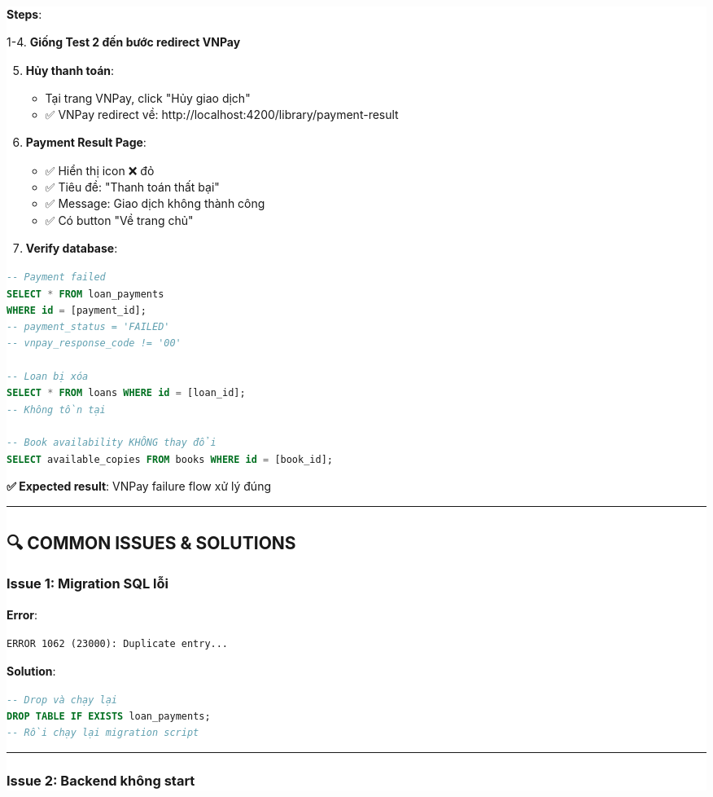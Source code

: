 **Steps**:

1-4. **Giống Test 2 đến bước redirect VNPay**

5. **Hủy thanh toán**:

   - Tại trang VNPay, click "Hủy giao dịch"
   - ✅ VNPay redirect về: http://localhost:4200/library/payment-result

6. **Payment Result Page**:

   - ✅ Hiển thị icon ❌ đỏ
   - ✅ Tiêu đề: "Thanh toán thất bại"
   - ✅ Message: Giao dịch không thành công
   - ✅ Có button "Về trang chủ"

7. **Verify database**:

```sql
-- Payment failed
SELECT * FROM loan_payments
WHERE id = [payment_id];
-- payment_status = 'FAILED'
-- vnpay_response_code != '00'

-- Loan bị xóa
SELECT * FROM loans WHERE id = [loan_id];
-- Không tồn tại

-- Book availability KHÔNG thay đổi
SELECT available_copies FROM books WHERE id = [book_id];
```

**✅ Expected result**: VNPay failure flow xử lý đúng

---

## 🔍 COMMON ISSUES & SOLUTIONS

### Issue 1: Migration SQL lỗi

**Error**:

```
ERROR 1062 (23000): Duplicate entry...
```

**Solution**:

```sql
-- Drop và chạy lại
DROP TABLE IF EXISTS loan_payments;
-- Rồi chạy lại migration script
```

---

### Issue 2: Backend không start

